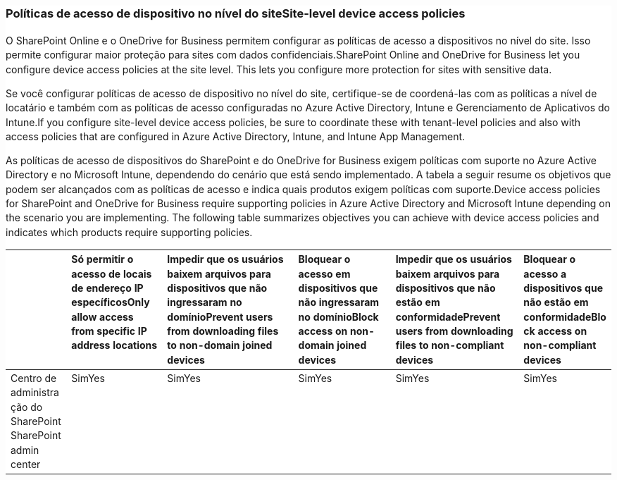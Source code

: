 ### <a name="site-level-device-access-policies"></a><span data-ttu-id="4cac8-271">Políticas de acesso de dispositivo no nível do site</span><span class="sxs-lookup"><span data-stu-id="4cac8-271">Site-level device access policies</span></span>

<span data-ttu-id="4cac8-p120">O SharePoint Online e o OneDrive for Business permitem configurar as políticas de acesso a dispositivos no nível do site. Isso permite configurar maior proteção para sites com dados confidenciais.</span><span class="sxs-lookup"><span data-stu-id="4cac8-p120">SharePoint Online and OneDrive for Business let you configure device access policies at the site level. This lets you configure more protection for sites with sensitive data.</span></span>

<span data-ttu-id="4cac8-274">Se você configurar políticas de acesso de dispositivo no nível do site, certifique-se de coordená-las com as políticas a nível de locatário e também com as políticas de acesso configuradas no Azure Active Directory, Intune e Gerenciamento de Aplicativos do Intune.</span><span class="sxs-lookup"><span data-stu-id="4cac8-274">If you configure site-level device access policies, be sure to coordinate these with tenant-level policies and also with access policies that are configured in Azure Active Directory, Intune, and Intune App Management.</span></span>

<span data-ttu-id="4cac8-p121">As políticas de acesso de dispositivos do SharePoint e do OneDrive for Business exigem políticas com suporte no Azure Active Directory e no Microsoft Intune, dependendo do cenário que está sendo implementado. A tabela a seguir resume os objetivos que podem ser alcançados com as políticas de acesso e indica quais produtos exigem políticas com suporte.</span><span class="sxs-lookup"><span data-stu-id="4cac8-p121">Device access policies for SharePoint and OneDrive for Business require supporting policies in Azure Active Directory and Microsoft Intune depending on the scenario you are implementing. The following table summarizes objectives you can achieve with device access policies and indicates which products require supporting policies.</span></span>

<table>
<thead>
<tr class="header">
<th align="left"></th>
<th align="left"><span data-ttu-id="4cac8-277">Só permitir o acesso de locais de endereço IP específicos</span><span class="sxs-lookup"><span data-stu-id="4cac8-277">Only allow access from specific IP address locations</span></span></th>
<th align="left"><span data-ttu-id="4cac8-278">Impedir que os usuários baixem arquivos para dispositivos que não ingressaram no domínio</span><span class="sxs-lookup"><span data-stu-id="4cac8-278">Prevent users from downloading files to non-domain joined devices</span></span></th>
<th align="left"><span data-ttu-id="4cac8-279">Bloquear o acesso em dispositivos que não ingressaram no domínio</span><span class="sxs-lookup"><span data-stu-id="4cac8-279">Block access on non-domain joined devices</span></span></th>
<th align="left"><span data-ttu-id="4cac8-280">Impedir que os usuários baixem arquivos para dispositivos que não estão em conformidade</span><span class="sxs-lookup"><span data-stu-id="4cac8-280">Prevent users from downloading files to non-compliant devices</span></span></th>
<th align="left"><span data-ttu-id="4cac8-281">Bloquear o acesso a dispositivos que não estão em conformidade</span><span class="sxs-lookup"><span data-stu-id="4cac8-281">Block access on non-compliant devices</span></span></th>
</tr>
</thead>
<tbody>
<tr class="odd">
<td align="left"><span data-ttu-id="4cac8-282">Centro de administração do SharePoint</span><span class="sxs-lookup"><span data-stu-id="4cac8-282">SharePoint admin center</span></span></td>
<td align="left"><span data-ttu-id="4cac8-283">Sim</span><span class="sxs-lookup"><span data-stu-id="4cac8-283">Yes</span></span></td>
<td align="left"><span data-ttu-id="4cac8-284">Sim</span><span class="sxs-lookup"><span data-stu-id="4cac8-284">Yes</span></span></td>
<td align="left"><span data-ttu-id="4cac8-285">Sim</span><span class="sxs-lookup"><span data-stu-id="4cac8-285">Yes</span></span></td>
<td align="left"><span data-ttu-id="4cac8-286">Sim</span><span class="sxs-lookup"><span data-stu-id="4cac8-286">Yes</span></span></td>
<td align="left"><span data-ttu-id="4cac8-287">Sim</span><span class="sxs-lookup"><span data-stu-id="4cac8-287">Yes</span></span></td>
</tr>
<tr class="even">